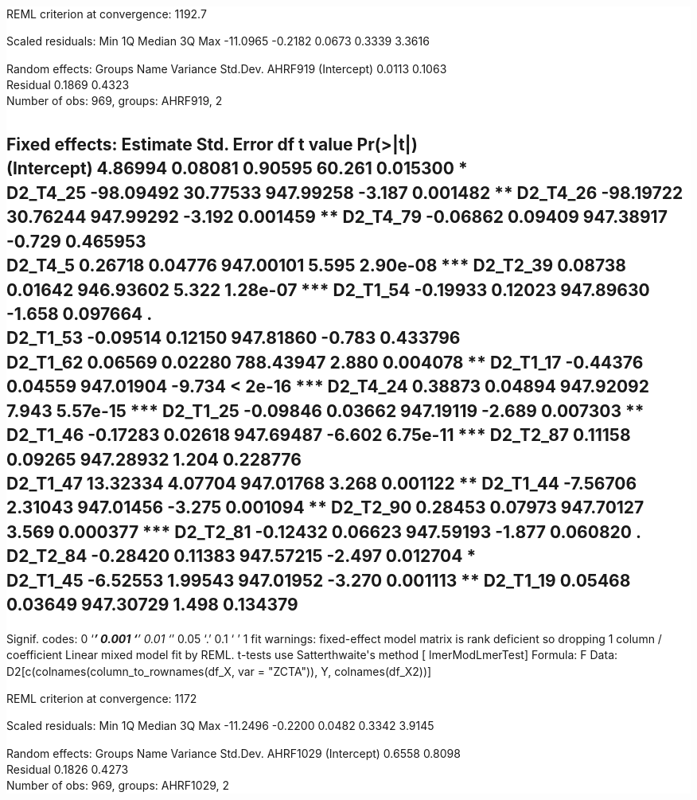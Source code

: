 REML criterion at convergence: 1192.7

Scaled residuals: 
     Min       1Q   Median       3Q      Max 
-11.0965  -0.2182   0.0673   0.3339   3.3616 

Random effects:
 Groups   Name        Variance Std.Dev.
 AHRF919  (Intercept) 0.0113   0.1063  
 Residual             0.1869   0.4323  
Number of obs: 969, groups:  AHRF919, 2

Fixed effects:
             Estimate Std. Error        df t value Pr(>|t|)    
(Intercept)   4.86994    0.08081   0.90595  60.261 0.015300 *  
D2_T4_25    -98.09492   30.77533 947.99258  -3.187 0.001482 ** 
D2_T4_26    -98.19722   30.76244 947.99292  -3.192 0.001459 ** 
D2_T4_79     -0.06862    0.09409 947.38917  -0.729 0.465953    
D2_T4_5       0.26718    0.04776 947.00101   5.595 2.90e-08 ***
D2_T2_39      0.08738    0.01642 946.93602   5.322 1.28e-07 ***
D2_T1_54     -0.19933    0.12023 947.89630  -1.658 0.097664 .  
D2_T1_53     -0.09514    0.12150 947.81860  -0.783 0.433796    
D2_T1_62      0.06569    0.02280 788.43947   2.880 0.004078 ** 
D2_T1_17     -0.44376    0.04559 947.01904  -9.734  < 2e-16 ***
D2_T4_24      0.38873    0.04894 947.92092   7.943 5.57e-15 ***
D2_T1_25     -0.09846    0.03662 947.19119  -2.689 0.007303 ** 
D2_T1_46     -0.17283    0.02618 947.69487  -6.602 6.75e-11 ***
D2_T2_87      0.11158    0.09265 947.28932   1.204 0.228776    
D2_T1_47     13.32334    4.07704 947.01768   3.268 0.001122 ** 
D2_T1_44     -7.56706    2.31043 947.01456  -3.275 0.001094 ** 
D2_T2_90      0.28453    0.07973 947.70127   3.569 0.000377 ***
D2_T2_81     -0.12432    0.06623 947.59193  -1.877 0.060820 .  
D2_T2_84     -0.28420    0.11383 947.57215  -2.497 0.012704 *  
D2_T1_45     -6.52553    1.99543 947.01952  -3.270 0.001113 ** 
D2_T1_19      0.05468    0.03649 947.30729   1.498 0.134379    
---
Signif. codes:  0 ‘***’ 0.001 ‘**’ 0.01 ‘*’ 0.05 ‘.’ 0.1 ‘ ’ 1
fit warnings:
fixed-effect model matrix is rank deficient so dropping 1 column / coefficient
Linear mixed model fit by REML. t-tests use Satterthwaite's method [
lmerModLmerTest]
Formula: F
   Data: 
D2[c(colnames(column_to_rownames(df_X, var = "ZCTA")), Y, colnames(df_X2))]

REML criterion at convergence: 1172

Scaled residuals: 
     Min       1Q   Median       3Q      Max 
-11.2496  -0.2200   0.0482   0.3342   3.9145 

Random effects:
 Groups   Name        Variance Std.Dev.
 AHRF1029 (Intercept) 0.6558   0.8098  
 Residual             0.1826   0.4273  
Number of obs: 969, groups:  AHRF1029, 2
